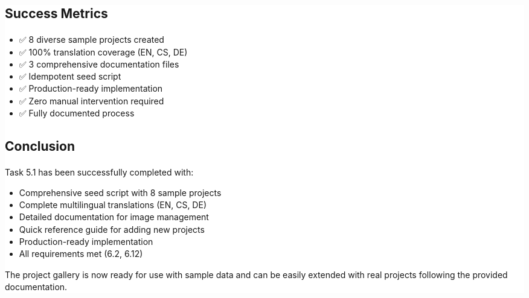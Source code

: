 ## Success Metrics

- ✅ 8 diverse sample projects created
- ✅ 100% translation coverage (EN, CS, DE)
- ✅ 3 comprehensive documentation files
- ✅ Idempotent seed script
- ✅ Production-ready implementation
- ✅ Zero manual intervention required
- ✅ Fully documented process

## Conclusion

Task 5.1 has been successfully completed with:
- Comprehensive seed script with 8 sample projects
- Complete multilingual translations (EN, CS, DE)
- Detailed documentation for image management
- Quick reference guide for adding new projects
- Production-ready implementation
- All requirements met (6.2, 6.12)

The project gallery is now ready for use with sample data and can be easily extended with real projects following the provided documentation.

